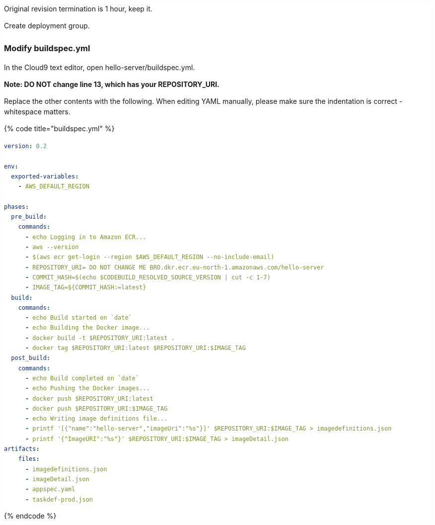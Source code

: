Original revision termination is 1 hour, keep it.&#x20;

Create deployment group.&#x20;

### Modify buildspec.yml

In the Cloud9 text editor, open hello-server/buildspec.yml.

**Note: DO NOT change line 13, which has your REPOSITORY\_URI.**

Replace the other contents with the following. When editing YAML manually, please make sure the indentation is correct - whitespace matters.&#x20;

{% code title="buildspec.yml" %}
```yaml
version: 0.2

env:
  exported-variables:
    - AWS_DEFAULT_REGION

phases:
  pre_build:
    commands:
      - echo Logging in to Amazon ECR...
      - aws --version
      - $(aws ecr get-login --region $AWS_DEFAULT_REGION --no-include-email)
      - REPOSITORY_URI= DO NOT CHANGE ME BRO.dkr.ecr.eu-north-1.amazonaws.com/hello-server
      - COMMIT_HASH=$(echo $CODEBUILD_RESOLVED_SOURCE_VERSION | cut -c 1-7)
      - IMAGE_TAG=${COMMIT_HASH:=latest}
  build:
    commands:
      - echo Build started on `date`
      - echo Building the Docker image...
      - docker build -t $REPOSITORY_URI:latest .
      - docker tag $REPOSITORY_URI:latest $REPOSITORY_URI:$IMAGE_TAG
  post_build:
    commands:
      - echo Build completed on `date`
      - echo Pushing the Docker images...
      - docker push $REPOSITORY_URI:latest
      - docker push $REPOSITORY_URI:$IMAGE_TAG
      - echo Writing image definitions file...
      - printf '[{"name":"hello-server","imageUri":"%s"}]' $REPOSITORY_URI:$IMAGE_TAG > imagedefinitions.json
      - printf '{"ImageURI":"%s"}' $REPOSITORY_URI:$IMAGE_TAG > imageDetail.json
artifacts:
    files: 
      - imagedefinitions.json
      - imageDetail.json
      - appspec.yaml
      - taskdef-prod.json
```
{% endcode %}
